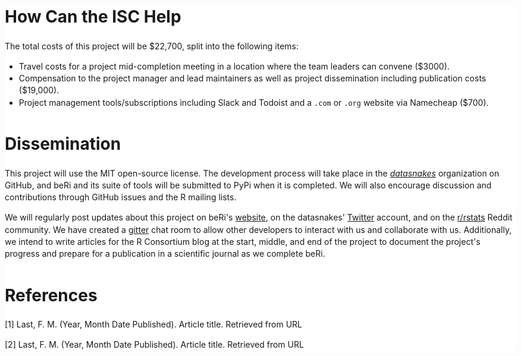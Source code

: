 How Can the ISC Help
====================

The total costs of this project will be $22,700, split into the following items:

-   Travel costs for a project mid-completion meeting in a location where the team leaders can convene ($3000).
-   Compensation to the project manager and lead maintainers as well as project dissemination including publication costs ($19,000).
-   Project management tools/subscriptions including Slack and Todoist and a `.com` or `.org` website via Namecheap ($700).

Dissemination
=============

This project will use the MIT open-source license. The development process will take place in the [*datasnakes*](https://github.com/datasnakes) organization on GitHub, and beRi and its suite of tools will be submitted to PyPi when it is completed. We will also encourage discussion and contributions through GitHub issues and the R mailing lists.

We will regularly post updates about this project on beRi's [website](https://www.getberi.site/), on the datasnakes' [Twitter](https://twitter.com/datasnakes) account, and on the [r/rstats](https://www.reddit.com/r/rstats/) Reddit community. We have created a [gitter](https://gitter.im/CRANbeRi/Lobby) chat room to allow other developers to interact with us and collaborate with us. Additionally, we intend to write articles for the R Consortium blog at the start, middle, and end of the project to document the project's progress and prepare for a publication in a scientific journal as we complete beRi.

References
==========

\[1\] Last, F. M. (Year, Month Date Published). Article title. Retrieved from URL

\[2\] Last, F. M. (Year, Month Date Published). Article title. Retrieved from URL
